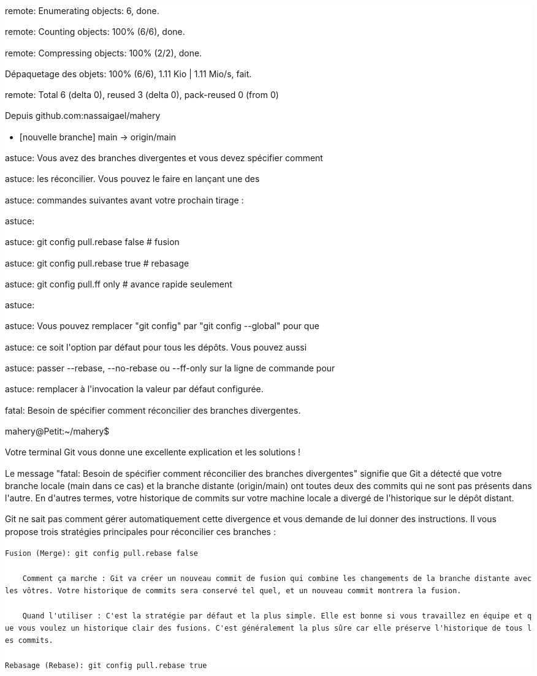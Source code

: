 remote: Enumerating objects: 6, done.

remote: Counting objects: 100% (6/6), done.

remote: Compressing objects: 100% (2/2), done.

Dépaquetage des objets: 100% (6/6), 1.11 Kio | 1.11 Mio/s, fait.

remote: Total 6 (delta 0), reused 3 (delta 0), pack-reused 0 (from 0)

Depuis github.com:nassaigael/mahery

 * [nouvelle branche] main       -> origin/main

astuce: Vous avez des branches divergentes et vous devez spécifier comment

astuce: les réconcilier. Vous pouvez le faire en lançant une des

astuce: commandes suivantes avant votre prochain tirage :

astuce: 

astuce:   git config pull.rebase false  # fusion

astuce:   git config pull.rebase true   # rebasage

astuce:   git config pull.ff only       # avance rapide seulement

astuce: 

astuce: Vous pouvez remplacer "git config" par "git config --global" pour que

astuce: ce soit l'option par défaut pour tous les dépôts. Vous pouvez aussi

astuce: passer --rebase, --no-rebase ou --ff-only sur la ligne de commande pour

astuce: remplacer à l'invocation la valeur par défaut configurée.

fatal: Besoin de spécifier comment réconcilier des branches divergentes.

mahery@Petit:~/mahery$

Votre terminal Git vous donne une excellente explication et les solutions !

Le message "fatal: Besoin de spécifier comment réconcilier des branches divergentes" signifie que Git a détecté que votre branche locale (main dans ce cas) et la branche distante (origin/main) ont toutes deux des commits qui ne sont pas présents dans l'autre. En d'autres termes, votre historique de commits sur votre machine locale a divergé de l'historique sur le dépôt distant.

Git ne sait pas comment gérer automatiquement cette divergence et vous demande de lui donner des instructions. Il vous propose trois stratégies principales pour réconcilier ces branches :

    Fusion (Merge): git config pull.rebase false

        Comment ça marche : Git va créer un nouveau commit de fusion qui combine les changements de la branche distante avec les vôtres. Votre historique de commits sera conservé tel quel, et un nouveau commit montrera la fusion.

        Quand l'utiliser : C'est la stratégie par défaut et la plus simple. Elle est bonne si vous travaillez en équipe et que vous voulez un historique clair des fusions. C'est généralement la plus sûre car elle préserve l'historique de tous les commits.

    Rebasage (Rebase): git config pull.rebase true
